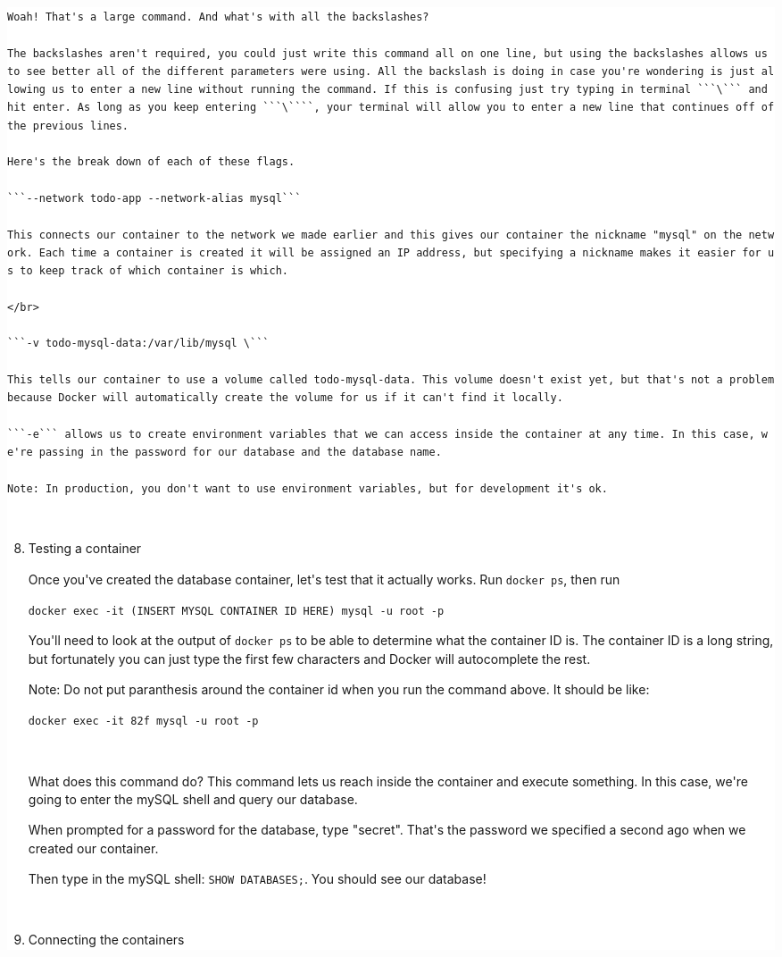 	Woah! That's a large command. And what's with all the backslashes?

 	The backslashes aren't required, you could just write this command all on one line, but using the backslashes allows us to see better all of the different parameters were using. All the backslash is doing in case you're wondering is just allowing us to enter a new line without running the command. If this is confusing just try typing in terminal ```\``` and hit enter. As long as you keep entering ```\````, your terminal will allow you to enter a new line that continues off of the previous lines.

 	Here's the break down of each of these flags.

 	```--network todo-app --network-alias mysql```

 	This connects our container to the network we made earlier and this gives our container the nickname "mysql" on the network. Each time a container is created it will be assigned an IP address, but specifying a nickname makes it easier for us to keep track of which container is which.

 	</br>

 	```-v todo-mysql-data:/var/lib/mysql \```

 	This tells our container to use a volume called todo-mysql-data. This volume doesn't exist yet, but that's not a problem because Docker will automatically create the volume for us if it can't find it locally.

 	```-e``` allows us to create environment variables that we can access inside the container at any time. In this case, we're passing in the password for our database and the database name. 

 	Note: In production, you don't want to use environment variables, but for development it's ok.

</br>

8. Testing a container

	Once you've created the database container, let's test that it actually works. Run ```docker ps```, then run

	```docker exec -it (INSERT MYSQL CONTAINER ID HERE) mysql -u root -p```

	You'll need to look at the output of ```docker ps``` to be able to determine what the container ID is. The container ID is a long string, but fortunately you can just type the first few characters and Docker will autocomplete the rest.

	Note: Do not put paranthesis around the container id when you run the command above. It should be like:

	```docker exec -it 82f mysql -u root -p```

	</br>

	What does this command do? This command lets us reach inside the container and execute something. In this case, we're going to enter the mySQL shell and query our database.

	When prompted for a password for the database, type "secret". That's the password we specified a second ago when we created our container.

	Then type in the mySQL shell: ```SHOW DATABASES;```. You should see our database!

</br>

9. Connecting the containers
